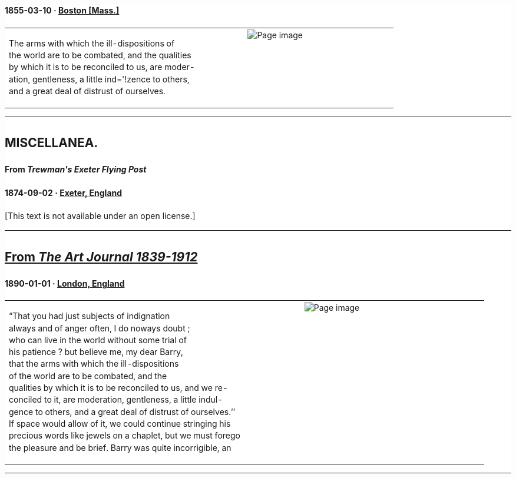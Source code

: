#### 1855-03-10 &middot; [Boston [Mass.]](http://dbpedia.org/resource/Boston)

<table style="width: 100%;"><tr><td style="width: 50%">

  
  
The arms with which the ill-dispositions of  
the world are to be combated, and the qualities  
by which it is to be reconciled to us, are moder-  
ation, gentleness, a little ind=&#x27;!zence to others,  
and a great deal of distrust of ourselves.
</td><td style="width: 50%; max-height: 75%; margin: auto; display: block;">
<img alt="Page image" src="https://iiif.archive.org/image/iiif/2/sim_flag-of-our-union_1855-03-10_10_10%2Fsim_flag-of-our-union_1855-03-10_10_10_jp2.zip%2Fsim_flag-of-our-union_1855-03-10_10_10_jp2%2Fsim_flag-of-our-union_1855-03-10_10_10_0004.jp2/pct:67.80632411067194,66.47443890274315,13.142292490118576,2.43142144638404/600,/0/default.jpg"/>
</td>
</tr></table>

---

## MISCELLANEA.

#### From _Trewman's Exeter Flying Post_

#### 1874-09-02 &middot; [Exeter, England](http://dbpedia.org/resource/Exeter)

[This text is not available under an open license.]

---

## [From _The Art Journal 1839-1912_](https://archive.org/details/sim_art-journal-us_1890/page/n292/mode/1up?view=theater)

#### 1890-01-01 &middot; [London, England](http://dbpedia.org/resource/London)

<table style="width: 100%;"><tr><td style="width: 50%">

  
  
“That you had just subjects of indignation  
always and of anger often, I do noways doubt ;  
who can live in the world without some trial of  
his patience ? but believe me, my dear Barry,  
that the arms with which the ill-dispositions  
of the world are to be combated, and the  
qualities by which it is to be reconciled to us, and we re-  
conciled to it, are moderation, gentleness, a little indul-  
gence to others, and a great deal of distrust of ourselves.’’  
If space would allow of it, we could continue stringing his  
precious words like jewels on a chaplet, but we must forego  
the pleasure and be brief. Barry was quite incorrigible, an
</td><td style="width: 50%; max-height: 75%; margin: auto; display: block;">
<img alt="Page image" src="https://iiif.archive.org/image/iiif/2/sim_art-journal-us_1890%2Fsim_art-journal-us_1890_jp2.zip%2Fsim_art-journal-us_1890_jp2%2Fsim_art-journal-us_1890_0292.jp2/pct:11.614173228346457,67.11764705882354,35.01124859392576,13.823529411764707/600,/0/default.jpg"/>
</td>
</tr></table>

---